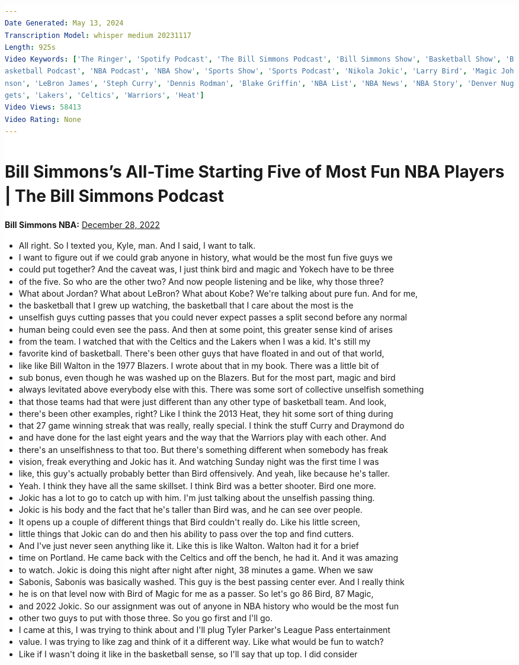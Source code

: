 ```yaml
---
Date Generated: May 13, 2024
Transcription Model: whisper medium 20231117
Length: 925s
Video Keywords: ['The Ringer', 'Spotify Podcast', 'The Bill Simmons Podcast', 'Bill Simmons Show', 'Basketball Show', 'Basketball Podcast', 'NBA Podcast', 'NBA Show', 'Sports Show', 'Sports Podcast', 'Nikola Jokic', 'Larry Bird', 'Magic Johnson', 'LeBron James', 'Steph Curry', 'Dennis Rodman', 'Blake Griffin', 'NBA List', 'NBA News', 'NBA Story', 'Denver Nuggets', 'Lakers', 'Celtics', 'Warriors', 'Heat']
Video Views: 58413
Video Rating: None
---
```


# Bill Simmons’s All-Time Starting Five of Most Fun NBA Players | The Bill Simmons Podcast
**Bill Simmons NBA:** [December 28, 2022](https://www.youtube.com/watch?v=hoa7a-aI_4s)
*  All right. So I texted you, Kyle, man. And I said, I want to talk.
*  I want to figure out if we could grab anyone in history, what would be the most fun five guys we
*  could put together? And the caveat was, I just think bird and magic and Yokech have to be three
*  of the five. So who are the other two? And now people listening and be like, why those three?
*  What about Jordan? What about LeBron? What about Kobe? We're talking about pure fun. And for me,
*  the basketball that I grew up watching, the basketball that I care about the most is the
*  unselfish guys cutting passes that you could never expect passes a split second before any normal
*  human being could even see the pass. And then at some point, this greater sense kind of arises
*  from the team. I watched that with the Celtics and the Lakers when I was a kid. It's still my
*  favorite kind of basketball. There's been other guys that have floated in and out of that world,
*  like like Bill Walton in the 1977 Blazers. I wrote about that in my book. There was a little bit of
*  sub bonus, even though he was washed up on the Blazers. But for the most part, magic and bird
*  always levitated above everybody else with this. There was some sort of collective unselfish something
*  that those teams had that were just different than any other type of basketball team. And look,
*  there's been other examples, right? Like I think the 2013 Heat, they hit some sort of thing during
*  that 27 game winning streak that was really, really special. I think the stuff Curry and Draymond do
*  and have done for the last eight years and the way that the Warriors play with each other. And
*  there's an unselfishness to that too. But there's something different when somebody has freak
*  vision, freak everything and Jokic has it. And watching Sunday night was the first time I was
*  like, this guy's actually probably better than Bird offensively. And yeah, like because he's taller.
*  Yeah. I think they have all the same skillset. I think Bird was a better shooter. Bird one more.
*  Jokic has a lot to go to catch up with him. I'm just talking about the unselfish passing thing.
*  Jokic is his body and the fact that he's taller than Bird was, and he can see over people.
*  It opens up a couple of different things that Bird couldn't really do. Like his little screen,
*  little things that Jokic can do and then his ability to pass over the top and find cutters.
*  And I've just never seen anything like it. Like this is like Walton. Walton had it for a brief
*  time on Portland. He came back with the Celtics and off the bench, he had it. And it was amazing
*  to watch. Jokic is doing this night after night after night, 38 minutes a game. When we saw
*  Sabonis, Sabonis was basically washed. This guy is the best passing center ever. And I really think
*  he is on that level now with Bird of Magic for me as a passer. So let's go 86 Bird, 87 Magic,
*  and 2022 Jokic. So our assignment was out of anyone in NBA history who would be the most fun
*  other two guys to put with those three. So you go first and I'll go.
*  I came at this, I was trying to think about and I'll plug Tyler Parker's League Pass entertainment
*  value. I was trying to like zag and think of it a different way. Like what would be fun to watch?
*  Like if I wasn't doing it like in the basketball sense, so I'll say that up top. I did consider